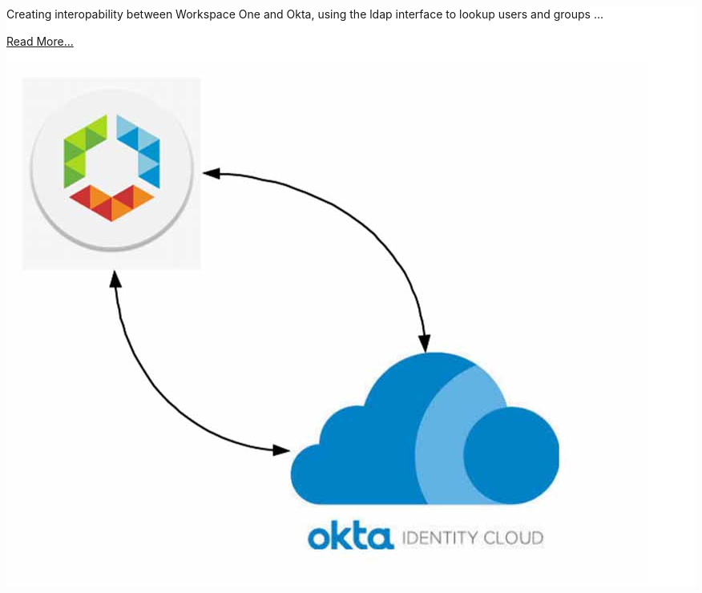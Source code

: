 Creating interopability between Workspace One and Okta, using the ldap interface to lookup users and groups ...

[Read More...](../blog/2019/12/22/workspace-one-okta-users-and-groups-working-with-dep-enrollment/)

![/](assets/img/okta_ws1_interop.jpg)
